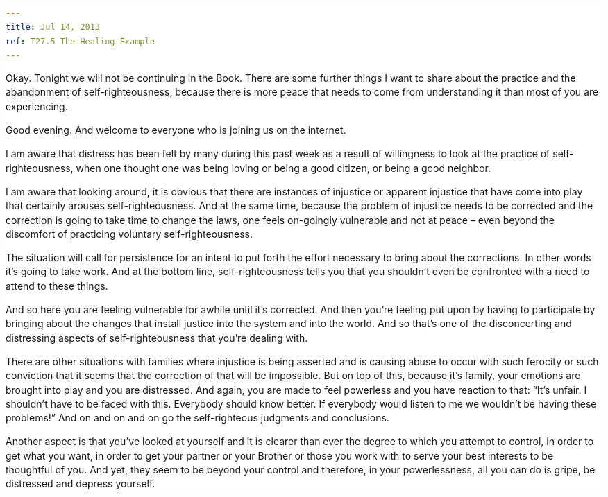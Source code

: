 ```yaml
---
title: Jul 14, 2013
ref: T27.5 The Healing Example
---
```


Okay. Tonight we will not be continuing in the Book. There are some
further things I want to share about the practice and the abandonment of
self-righteousness, because there is more peace that needs to come from
understanding it than most of you are experiencing.

Good evening. And welcome to everyone who is joining us on the internet.

I am aware that distress has been felt by many during this past week as
a result of willingness to look at the practice of self-righteousness,
when one thought one was being loving or being a good citizen, or being
a good neighbor.

I am aware that looking around, it is obvious that there are instances
of injustice or apparent injustice that have come into play that
certainly arouses self-righteousness. And at the same time, because the
problem of injustice needs to be corrected and the correction is going
to take time to change the laws, one feels on-goingly vulnerable and not
at peace &ndash; even beyond the discomfort of practicing voluntary
self-righteousness.

The situation will call for persistence for an intent to put forth the
effort necessary to bring about the corrections. In other words
it&rsquo;s going to take work. And at the bottom line,
self-righteousness tells you that you shouldn&rsquo;t even be confronted
with a need to attend to these things.

And so here you are feeling vulnerable for awhile until it&rsquo;s
corrected. And then you&rsquo;re feeling put upon by having to
participate by bringing about the changes that install justice into the
system and into the world. And so that&rsquo;s one of the disconcerting
and distressing aspects of self-righteousness that you&rsquo;re dealing
with.

There are other situations with families where injustice is being
asserted and is causing abuse to occur with such ferocity or such
conviction that it seems that the correction of that will be impossible.
But on top of this, because it&rsquo;s family, your emotions are brought
into play and you are distressed. And again, you are made to feel
powerless and you have reaction to that: &ldquo;It&rsquo;s unfair. I
shouldn&rsquo;t have to be faced with this. Everybody should know
better. If everybody would listen to me we wouldn&rsquo;t be having
these problems!&rdquo; And on and on and on go the self-righteous
judgments and conclusions.

Another aspect is that you&rsquo;ve looked at yourself and it is clearer
than ever the degree to which you attempt to control, in order to get
what you want, in order to get your partner or your Brother or those you
work with to serve your best interests to be thoughtful of you. And yet,
they seem to be beyond your control and therefore, in your
powerlessness, all you can do is gripe, be distressed and depress
yourself.
